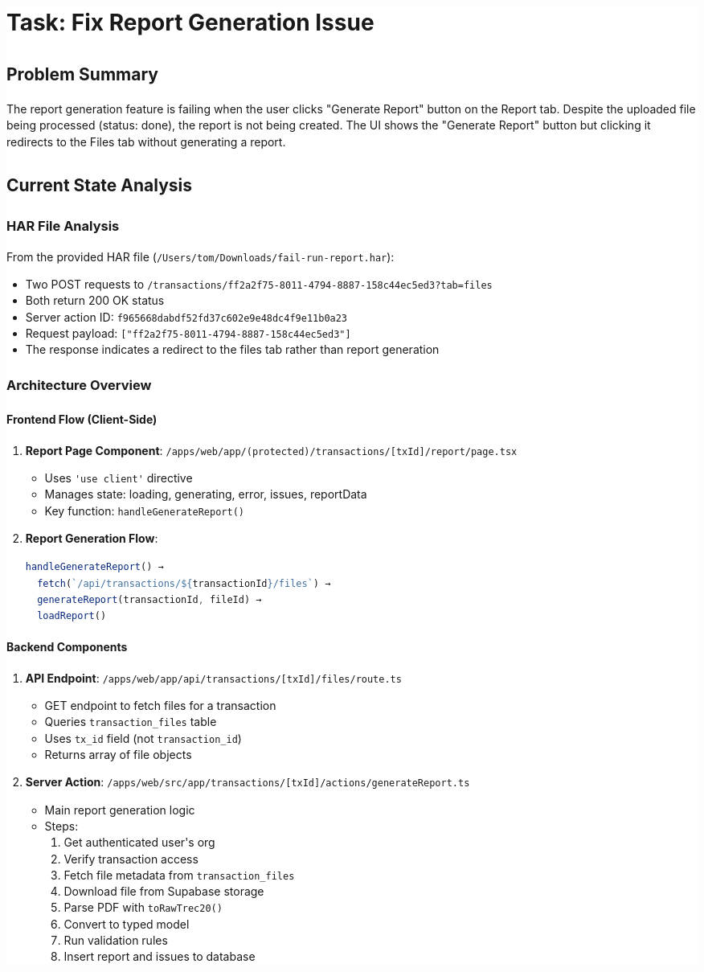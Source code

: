 # Task: Fix Report Generation Issue

## Problem Summary
The report generation feature is failing when the user clicks "Generate Report" button on the Report tab. Despite the uploaded file being processed (status: done), the report is not being created. The UI shows the "Generate Report" button but clicking it redirects to the Files tab without generating a report.

## Current State Analysis

### HAR File Analysis
From the provided HAR file (`/Users/tom/Downloads/fail-run-report.har`):
- Two POST requests to `/transactions/ff2a2f75-8011-4794-8887-158c44ec5ed3?tab=files`
- Both return 200 OK status
- Server action ID: `f965668dabdf52fd37c602e9e48dc4f9e11b0a23`
- Request payload: `["ff2a2f75-8011-4794-8887-158c44ec5ed3"]`
- The response indicates a redirect to the files tab rather than report generation

### Architecture Overview

#### Frontend Flow (Client-Side)
1. **Report Page Component**: `/apps/web/app/(protected)/transactions/[txId]/report/page.tsx`
   - Uses `'use client'` directive
   - Manages state: loading, generating, error, issues, reportData
   - Key function: `handleGenerateReport()`

2. **Report Generation Flow**:
   ```typescript
   handleGenerateReport() → 
     fetch(`/api/transactions/${transactionId}/files`) → 
     generateReport(transactionId, fileId) → 
     loadReport()
   ```

#### Backend Components

1. **API Endpoint**: `/apps/web/app/api/transactions/[txId]/files/route.ts`
   - GET endpoint to fetch files for a transaction
   - Queries `transaction_files` table
   - Uses `tx_id` field (not `transaction_id`)
   - Returns array of file objects

2. **Server Action**: `/apps/web/src/app/transactions/[txId]/actions/generateReport.ts`
   - Main report generation logic
   - Steps:
     1. Get authenticated user's org
     2. Verify transaction access
     3. Fetch file metadata from `transaction_files`
     4. Download file from Supabase storage
     5. Parse PDF with `toRawTrec20()`
     6. Convert to typed model
     7. Run validation rules
     8. Insert report and issues to database
